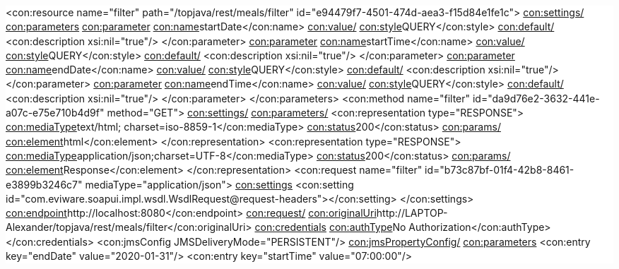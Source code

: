 <con:resource name="filter" path="/topjava/rest/meals/filter" id="e94479f7-4501-474d-aea3-f15d84e1fe1c">
<con:settings/>
<con:parameters>
<con:parameter>
<con:name>startDate</con:name>
<con:value/>
<con:style>QUERY</con:style>
<con:default/>
<con:description xsi:nil="true"/>
</con:parameter>
<con:parameter>
<con:name>startTime</con:name>
<con:value/>
<con:style>QUERY</con:style>
<con:default/>
<con:description xsi:nil="true"/>
</con:parameter>
<con:parameter>
<con:name>endDate</con:name>
<con:value/>
<con:style>QUERY</con:style>
<con:default/>
<con:description xsi:nil="true"/>
</con:parameter>
<con:parameter>
<con:name>endTime</con:name>
<con:value/>
<con:style>QUERY</con:style>
<con:default/>
<con:description xsi:nil="true"/>
</con:parameter>
</con:parameters>
<con:method name="filter" id="da9d76e2-3632-441e-a07c-e75e710b4d9f" method="GET">
<con:settings/>
<con:parameters/>
<con:representation type="RESPONSE">
<con:mediaType>text/html; charset=iso-8859-1</con:mediaType>
<con:status>200</con:status>
<con:params/>
<con:element>html</con:element>
</con:representation>
<con:representation type="RESPONSE">
<con:mediaType>application/json;charset=UTF-8</con:mediaType>
<con:status>200</con:status>
<con:params/>
<con:element>Response</con:element>
</con:representation>
<con:request name="filter" id="b73c87bf-01f4-42b8-8461-e3899b3246c7" mediaType="application/json">
<con:settings>
<con:setting id="com.eviware.soapui.impl.wsdl.WsdlRequest@request-headers"><xml-fragment/></con:setting>
</con:settings>
<con:endpoint>http://localhost:8080</con:endpoint>
<con:request/>
<con:originalUri>http://LAPTOP-Alexander/topjava/rest/meals/filter</con:originalUri>
<con:credentials>
<con:authType>No Authorization</con:authType>
</con:credentials>
<con:jmsConfig JMSDeliveryMode="PERSISTENT"/>
<con:jmsPropertyConfig/>
<con:parameters>
<con:entry key="endDate" value="2020-01-31"/>
<con:entry key="startTime" value="07:00:00"/>